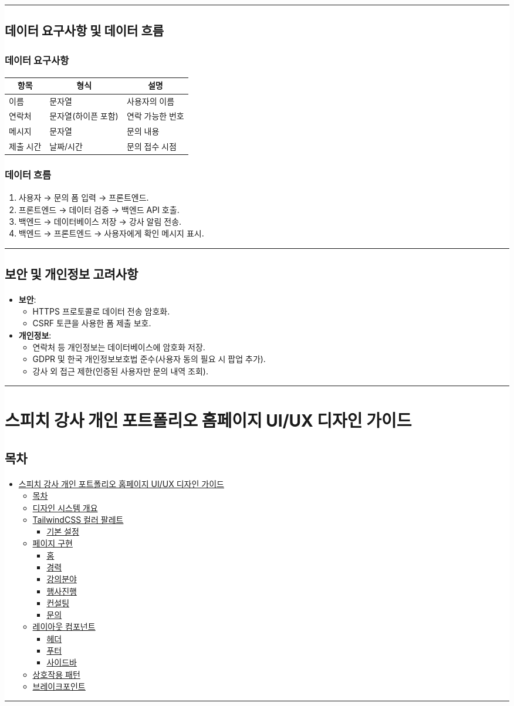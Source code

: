 
---

## 데이터 요구사항 및 데이터 흐름

### 데이터 요구사항

| **항목**   | **형식**       | **설명**                  |
|------------|----------------|---------------------------|
| 이름       | 문자열         | 사용자의 이름             |
| 연락처     | 문자열(하이픈 포함) | 연락 가능한 번호       |
| 메시지     | 문자열         | 문의 내용                |
| 제출 시간  | 날짜/시간      | 문의 접수 시점           |

### 데이터 흐름

1. 사용자 → 문의 폼 입력 → 프론트엔드.
2. 프론트엔드 → 데이터 검증 → 백엔드 API 호출.
3. 백엔드 → 데이터베이스 저장 → 강사 알림 전송.
4. 백엔드 → 프론트엔드 → 사용자에게 확인 메시지 표시.

---

## 보안 및 개인정보 고려사항

- **보안**:
  - HTTPS 프로토콜로 데이터 전송 암호화.
  - CSRF 토큰을 사용한 폼 제출 보호.
- **개인정보**:
  - 연락처 등 개인정보는 데이터베이스에 암호화 저장.
  - GDPR 및 한국 개인정보보호법 준수(사용자 동의 필요 시 팝업 추가).
  - 강사 외 접근 제한(인증된 사용자만 문의 내역 조회).

---

# 스피치 강사 개인 포트폴리오 홈페이지 UI/UX 디자인 가이드

## 목차

- [스피치 강사 개인 포트폴리오 홈페이지 UI/UX 디자인 가이드](#스피치-강사-개인-포트폴리오-홈페이지-uiux-디자인-가이드)
  - [목차](#목차)
  - [디자인 시스템 개요](#디자인-시스템-개요)
  - [TailwindCSS 컬러 팔레트](#tailwindcss-컬러-팔레트)
    - [기본 설정](#기본-설정)
  - [페이지 구현](#페이지-구현)
    - [홈](#홈)
    - [경력](#경력)
    - [강의분야](#강의분야)
    - [행사진행](#행사진행)
    - [컨설팅](#컨설팅)
    - [문의](#문의)
  - [레이아웃 컴포넌트](#레이아웃-컴포넌트)
    - [헤더](#헤더)
    - [푸터](#푸터)
    - [사이드바](#사이드바)
  - [상호작용 패턴](#상호작용-패턴)
  - [브레이크포인트](#브레이크포인트)

---